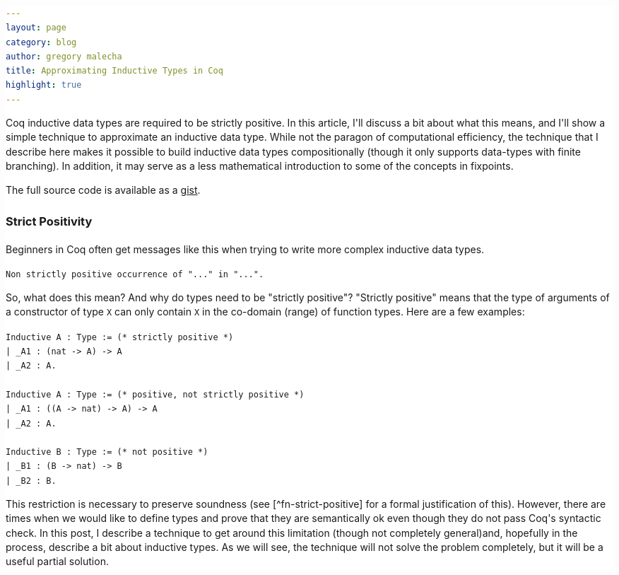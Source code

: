 ```yaml
---
layout: page
category: blog
author: gregory malecha
title: Approximating Inductive Types in Coq
highlight: true
---
```


Coq inductive data types are required to be strictly positive.
In this article, I'll discuss a bit about what this means, and I'll show a simple technique to approximate an inductive data type.
While not the paragon of computational efficiency, the technique that I describe here makes it possible to build inductive data types compositionally (though it only supports data-types with finite branching).
In addition, it may serve as a less mathematical introduction to some of the concepts in fixpoints.

The full source code is available as a [gist](https://gist.github.com/gmalecha/6dd68639da8c18f02753#file-approxnat-v).

### Strict Positivity ###

Beginners in Coq often get messages like this when trying to write more complex inductive data types.

```
Non strictly positive occurrence of "..." in "...".
```

So, what does this mean? And why do types need to be "strictly positive"?
"Strictly positive" means that the type of arguments of a constructor of type ```X``` can only contain ```X``` in the co-domain (range) of function types.
Here are a few examples:

```coq
Inductive A : Type := (* strictly positive *)
| _A1 : (nat -> A) -> A
| _A2 : A.

Inductive A : Type := (* positive, not strictly positive *)
| _A1 : ((A -> nat) -> A) -> A
| _A2 : A.

Inductive B : Type := (* not positive *)
| _B1 : (B -> nat) -> B
| _B2 : B.
```

This restriction is necessary to preserve soundness (see [^fn-strict-positive] for a formal justification of this).
However, there are times when we would like to define types and prove that they are semantically ok even though they do not pass Coq's syntactic check.
In this post, I describe a technique to get around this limitation (though not completely general)and, hopefully in the process, describe a bit about inductive types.
As we will see, the technique will not solve the problem completely, but it will be a useful partial solution.
